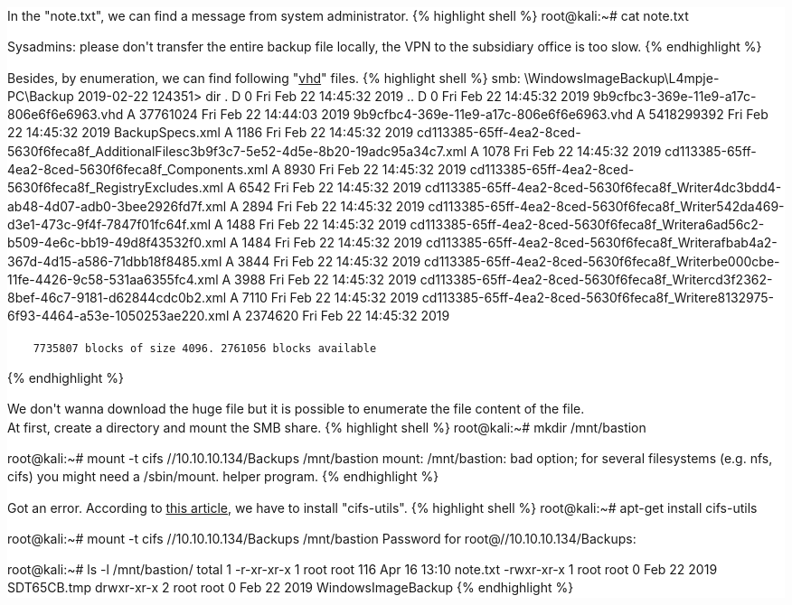 In the "note.txt", we can find a message from system administrator.
{% highlight shell %}
root@kali:~# cat note.txt 

Sysadmins: please don't transfer the entire backup file locally, the VPN to the subsidiary office is too slow.
{% endhighlight %}

Besides, by enumeration, we can find following "<a href="https://en.wikipedia.org/wiki/VHD_(file_format)">vhd</a>" files.
{% highlight shell %}
smb: \WindowsImageBackup\L4mpje-PC\Backup 2019-02-22 124351\> dir
  .                                   D        0  Fri Feb 22 14:45:32 2019
  ..                                  D        0  Fri Feb 22 14:45:32 2019
  9b9cfbc3-369e-11e9-a17c-806e6f6e6963.vhd      A 37761024  Fri Feb 22 14:44:03 2019
  9b9cfbc4-369e-11e9-a17c-806e6f6e6963.vhd      A 5418299392  Fri Feb 22 14:45:32 2019
  BackupSpecs.xml                     A     1186  Fri Feb 22 14:45:32 2019
  cd113385-65ff-4ea2-8ced-5630f6feca8f_AdditionalFilesc3b9f3c7-5e52-4d5e-8b20-19adc95a34c7.xml      A     1078  Fri Feb 22 14:45:32 2019
  cd113385-65ff-4ea2-8ced-5630f6feca8f_Components.xml      A     8930  Fri Feb 22 14:45:32 2019
  cd113385-65ff-4ea2-8ced-5630f6feca8f_RegistryExcludes.xml      A     6542  Fri Feb 22 14:45:32 2019
  cd113385-65ff-4ea2-8ced-5630f6feca8f_Writer4dc3bdd4-ab48-4d07-adb0-3bee2926fd7f.xml      A     2894  Fri Feb 22 14:45:32 2019
  cd113385-65ff-4ea2-8ced-5630f6feca8f_Writer542da469-d3e1-473c-9f4f-7847f01fc64f.xml      A     1488  Fri Feb 22 14:45:32 2019
  cd113385-65ff-4ea2-8ced-5630f6feca8f_Writera6ad56c2-b509-4e6c-bb19-49d8f43532f0.xml      A     1484  Fri Feb 22 14:45:32 2019
  cd113385-65ff-4ea2-8ced-5630f6feca8f_Writerafbab4a2-367d-4d15-a586-71dbb18f8485.xml      A     3844  Fri Feb 22 14:45:32 2019
  cd113385-65ff-4ea2-8ced-5630f6feca8f_Writerbe000cbe-11fe-4426-9c58-531aa6355fc4.xml      A     3988  Fri Feb 22 14:45:32 2019
  cd113385-65ff-4ea2-8ced-5630f6feca8f_Writercd3f2362-8bef-46c7-9181-d62844cdc0b2.xml      A     7110  Fri Feb 22 14:45:32 2019
  cd113385-65ff-4ea2-8ced-5630f6feca8f_Writere8132975-6f93-4464-a53e-1050253ae220.xml      A  2374620  Fri Feb 22 14:45:32 2019

		7735807 blocks of size 4096. 2761056 blocks available
{% endhighlight %}

We don't wanna download the huge file but it is possible to enumerate the file content of the file.<br>
At first, create a directory and mount the SMB share.
{% highlight shell %}
root@kali:~# mkdir /mnt/bastion

root@kali:~# mount -t cifs //10.10.10.134/Backups /mnt/bastion
mount: /mnt/bastion: bad option; for several filesystems (e.g. nfs, cifs) you might need a /sbin/mount.<type> helper program.
{% endhighlight %}

Got an error. According to <a href="https://askubuntu.com/questions/525243/why-do-i-get-wrong-fs-type-bad-option-bad-superblock-error">this article</a>, we have to install "cifs-utils".
{% highlight shell %}
root@kali:~# apt-get install cifs-utils

root@kali:~# mount -t cifs //10.10.10.134/Backups /mnt/bastion
Password for root@//10.10.10.134/Backups:

root@kali:~# ls -l /mnt/bastion/
total 1
-r-xr-xr-x 1 root root 116 Apr 16 13:10 note.txt
-rwxr-xr-x 1 root root   0 Feb 22  2019 SDT65CB.tmp
drwxr-xr-x 2 root root   0 Feb 22  2019 WindowsImageBackup
{% endhighlight %}
